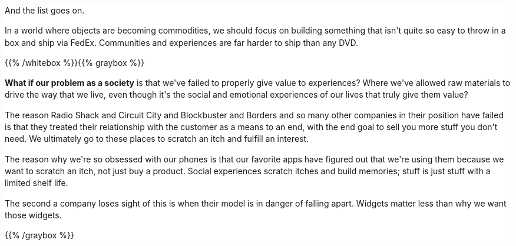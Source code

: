And the list goes on.

In a world where objects are becoming commodities, we should focus on building something that isn't quite so easy to throw in a box and ship via FedEx. Communities and experiences are far harder to ship than any DVD.

{{% /whitebox %}}{{% graybox %}}

**What if our problem as a society** is that we've failed to properly give value to experiences? Where we've allowed raw materials to drive the way that we live, even though it's the social and emotional experiences of our lives that truly give them value?

The reason Radio Shack and Circuit City and Blockbuster and Borders and so many other companies in their position have failed is that they treated their relationship with the customer as a means to an end, with the end goal to sell you more stuff you don't need. We ultimately go to these places to scratch an itch and fulfill an interest.

The reason why we're so obsessed with our phones is that our favorite apps have figured out that we're using them because we want to scratch an itch, not just buy a product. Social experiences scratch itches and build memories; stuff is just stuff with a limited shelf life.

The second a company loses sight of this is when their model is in danger of falling apart. Widgets matter less than why we want those widgets.
 
 {{% /graybox %}}